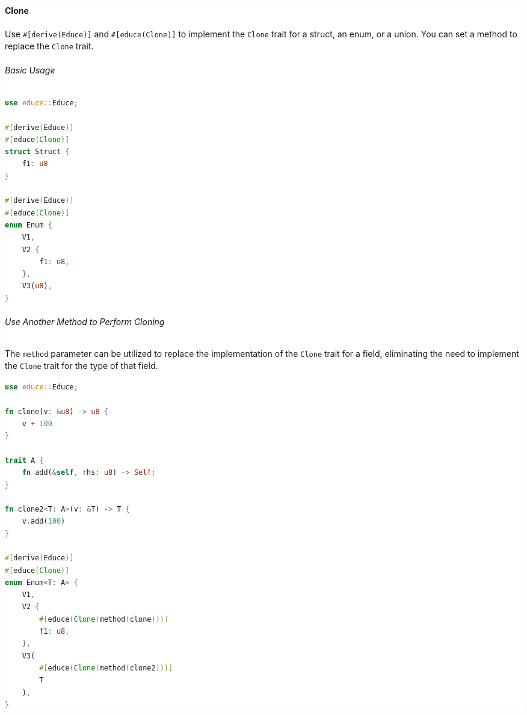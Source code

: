 #### Clone

Use `#[derive(Educe)]` and `#[educe(Clone)]` to implement the `Clone` trait for a struct, an enum, or a union. You can set a method to replace the `Clone` trait.

###### Basic Usage

```rust
use educe::Educe;

#[derive(Educe)]
#[educe(Clone)]
struct Struct {
    f1: u8
}

#[derive(Educe)]
#[educe(Clone)]
enum Enum {
    V1,
    V2 {
        f1: u8,
    },
    V3(u8),
}
```

###### Use Another Method to Perform Cloning

The `method` parameter can be utilized to replace the implementation of the `Clone` trait for a field, eliminating the need to implement the `Clone` trait for the type of that field.

```rust
use educe::Educe;

fn clone(v: &u8) -> u8 {
    v + 100
}

trait A {
    fn add(&self, rhs: u8) -> Self;
}

fn clone2<T: A>(v: &T) -> T {
    v.add(100)
}

#[derive(Educe)]
#[educe(Clone)]
enum Enum<T: A> {
    V1,
    V2 {
        #[educe(Clone(method(clone)))]
        f1: u8,
    },
    V3(
        #[educe(Clone(method(clone2)))]
        T
    ),
}
```
